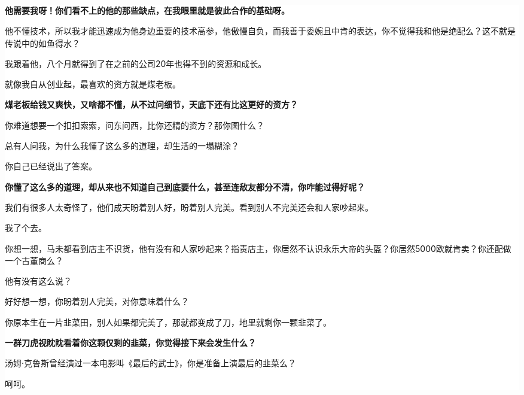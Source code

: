   

 **他需要我呀！你们看不上的他的那些缺点，在我眼里就是彼此合作的基础呀。**

  

他不懂技术，所以我才能迅速成为他身边重要的技术高参，他傲慢自负，而我善于委婉且中肯的表达，你不觉得我和他是绝配么？这不就是传说中的如鱼得水？

  

我跟着他，八个月就得到了在之前的公司20年也得不到的资源和成长。

  

就像我自从创业起，最喜欢的资方就是煤老板。

  

 **煤老板给钱又爽快，又啥都不懂，从不过问细节，天底下还有比这更好的资方？**

  

你难道想要一个扣扣索索，问东问西，比你还精的资方？那你图什么？

  

总有人问我，为什么我懂了这么多的道理，却生活的一塌糊涂？

  

你自己已经说出了答案。

  

 **你懂了这么多的道理，却从来也不知道自己到底要什么，甚至连敌友都分不清，你咋能过得好呢？**

  

我们有很多人太奇怪了，他们成天盼着别人好，盼着别人完美。看到别人不完美还会和人家吵起来。

  

我了个去。

  

你想一想，马未都看到店主不识货，他有没有和人家吵起来？指责店主，你居然不认识永乐大帝的头盔？你居然5000欧就肯卖？你还配做一个古董商么？

  

他有没有这么说？

  

好好想一想，你盼着别人完美，对你意味着什么？

  

你原本生在一片韭菜田，别人如果都完美了，那就都变成了刀，地里就剩你一颗韭菜了。

  

 **一群刀虎视眈眈看着你这颗仅剩的韭菜，你觉得接下来会发生什么？**

  

汤姆·克鲁斯曾经演过一本电影叫《最后的武士》，你是准备上演最后的韭菜么？

  

呵呵。


